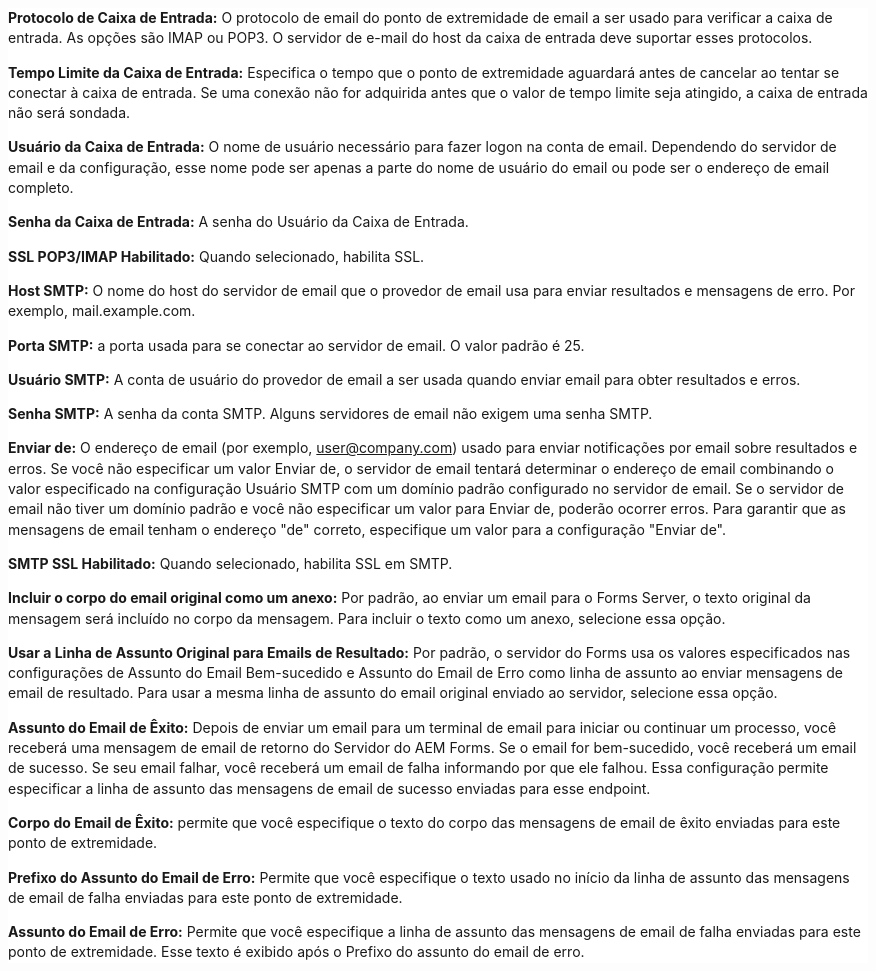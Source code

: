 **Protocolo de Caixa de Entrada:** O protocolo de email do ponto de extremidade de email a ser usado para verificar a caixa de entrada. As opções são IMAP ou POP3. O servidor de e-mail do host da caixa de entrada deve suportar esses protocolos.

**Tempo Limite da Caixa de Entrada:** Especifica o tempo que o ponto de extremidade aguardará antes de cancelar ao tentar se conectar à caixa de entrada. Se uma conexão não for adquirida antes que o valor de tempo limite seja atingido, a caixa de entrada não será sondada.

**Usuário da Caixa de Entrada:** O nome de usuário necessário para fazer logon na conta de email. Dependendo do servidor de email e da configuração, esse nome pode ser apenas a parte do nome de usuário do email ou pode ser o endereço de email completo.

**Senha da Caixa de Entrada:** A senha do Usuário da Caixa de Entrada.

**SSL POP3/IMAP Habilitado:** Quando selecionado, habilita SSL.

**Host SMTP:** O nome do host do servidor de email que o provedor de email usa para enviar resultados e mensagens de erro. Por exemplo, mail.example.com.

**Porta SMTP:** a porta usada para se conectar ao servidor de email. O valor padrão é 25.

**Usuário SMTP:** A conta de usuário do provedor de email a ser usada quando enviar email para obter resultados e erros.

**Senha SMTP:** A senha da conta SMTP. Alguns servidores de email não exigem uma senha SMTP.

**Enviar de:** O endereço de email (por exemplo, user@company.com) usado para enviar notificações por email sobre resultados e erros. Se você não especificar um valor Enviar de, o servidor de email tentará determinar o endereço de email combinando o valor especificado na configuração Usuário SMTP com um domínio padrão configurado no servidor de email. Se o servidor de email não tiver um domínio padrão e você não especificar um valor para Enviar de, poderão ocorrer erros. Para garantir que as mensagens de email tenham o endereço &quot;de&quot; correto, especifique um valor para a configuração &quot;Enviar de&quot;.

**SMTP SSL Habilitado:** Quando selecionado, habilita SSL em SMTP.

**Incluir o corpo do email original como um anexo:** Por padrão, ao enviar um email para o Forms Server, o texto original da mensagem será incluído no corpo da mensagem. Para incluir o texto como um anexo, selecione essa opção.

**Usar a Linha de Assunto Original para Emails de Resultado:** Por padrão, o servidor do Forms usa os valores especificados nas configurações de Assunto do Email Bem-sucedido e Assunto do Email de Erro como linha de assunto ao enviar mensagens de email de resultado. Para usar a mesma linha de assunto do email original enviado ao servidor, selecione essa opção.

**Assunto do Email de Êxito:** Depois de enviar um email para um terminal de email para iniciar ou continuar um processo, você receberá uma mensagem de email de retorno do Servidor do AEM Forms. Se o email for bem-sucedido, você receberá um email de sucesso. Se seu email falhar, você receberá um email de falha informando por que ele falhou. Essa configuração permite especificar a linha de assunto das mensagens de email de sucesso enviadas para esse endpoint.

**Corpo do Email de Êxito:** permite que você especifique o texto do corpo das mensagens de email de êxito enviadas para este ponto de extremidade.

**Prefixo do Assunto do Email de Erro:** Permite que você especifique o texto usado no início da linha de assunto das mensagens de email de falha enviadas para este ponto de extremidade.

**Assunto do Email de Erro:** Permite que você especifique a linha de assunto das mensagens de email de falha enviadas para este ponto de extremidade. Esse texto é exibido após o Prefixo do assunto do email de erro.

